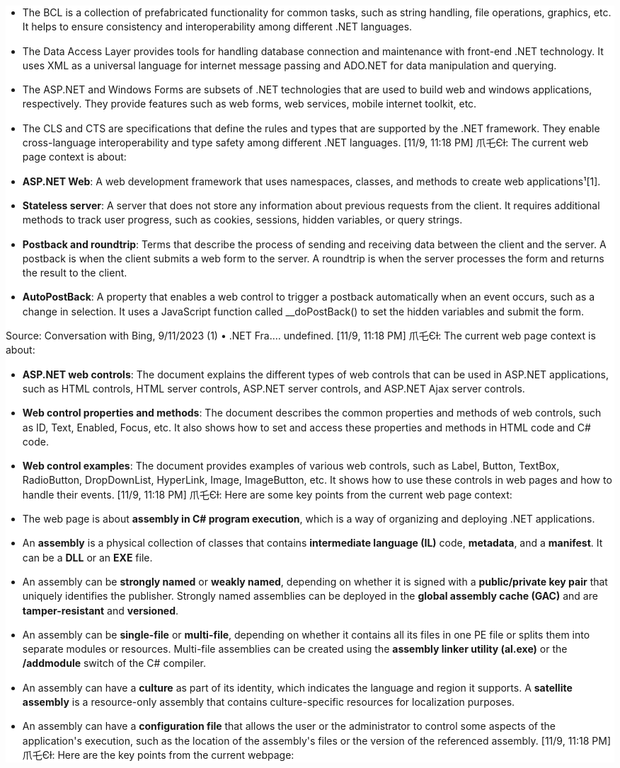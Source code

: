 - The BCL is a collection of prefabricated functionality for common tasks, such as string handling, file operations, graphics, etc. It helps to ensure consistency and interoperability among different .NET languages.
- The Data Access Layer provides tools for handling database connection and maintenance with front-end .NET technology. It uses XML as a universal language for internet message passing and ADO.NET for data manipulation and querying.
- The ASP.NET and Windows Forms are subsets of .NET technologies that are used to build web and windows applications, respectively. They provide features such as web forms, web services, mobile internet toolkit, etc.
- The CLS and CTS are specifications that define the rules and types that are supported by the .NET framework. They enable cross-language interoperability and type safety among different .NET languages.
[11/9, 11:18 PM] 爪乇Єƚ: The current web page context is about:

- **ASP.NET Web**: A web development framework that uses namespaces, classes, and methods to create web applications¹[1].
- **Stateless server**: A server that does not store any information about previous requests from the client. It requires additional methods to track user progress, such as cookies, sessions, hidden variables, or query strings.
- **Postback and roundtrip**: Terms that describe the process of sending and receiving data between the client and the server. A postback is when the client submits a web form to the server. A roundtrip is when the server processes the form and returns the result to the client.
- **AutoPostBack**: A property that enables a web control to trigger a postback automatically when an event occurs, such as a change in selection. It uses a JavaScript function called __doPostBack() to set the hidden variables and submit the form.

Source: Conversation with Bing, 9/11/2023
(1) • .NET Fra.... undefined.
[11/9, 11:18 PM] 爪乇Єƚ: The current web page context is about:

- **ASP.NET web controls**: The document explains the different types of web controls that can be used in ASP.NET applications, such as HTML controls, HTML server controls, ASP.NET server controls, and ASP.NET Ajax server controls.
- **Web control properties and methods**: The document describes the common properties and methods of web controls, such as ID, Text, Enabled, Focus, etc. It also shows how to set and access these properties and methods in HTML code and C# code.
- **Web control examples**: The document provides examples of various web controls, such as Label, Button, TextBox, RadioButton, DropDownList, HyperLink, Image, ImageButton, etc. It shows how to use these controls in web pages and how to handle their events.
[11/9, 11:18 PM] 爪乇Єƚ: Here are some key points from the current web page context:

- The web page is about **assembly in C# program execution**, which is a way of organizing and deploying .NET applications.
- An **assembly** is a physical collection of classes that contains **intermediate language (IL)** code, **metadata**, and a **manifest**. It can be a **DLL** or an **EXE** file.
- An assembly can be **strongly named** or **weakly named**, depending on whether it is signed with a **public/private key pair** that uniquely identifies the publisher. Strongly named assemblies can be deployed in the **global assembly cache (GAC)** and are **tamper-resistant** and **versioned**.
- An assembly can be **single-file** or **multi-file**, depending on whether it contains all its files in one PE file or splits them into separate modules or resources. Multi-file assemblies can be created using the **assembly linker utility (al.exe)** or the **/addmodule** switch of the C# compiler.
- An assembly can have a **culture** as part of its identity, which indicates the language and region it supports. A **satellite assembly** is a resource-only assembly that contains culture-specific resources for localization purposes.
- An assembly can have a **configuration file** that allows the user or the administrator to control some aspects of the application's execution, such as the location of the assembly's files or the version of the referenced assembly.
[11/9, 11:18 PM] 爪乇Єƚ: Here are the key points from the current webpage:
